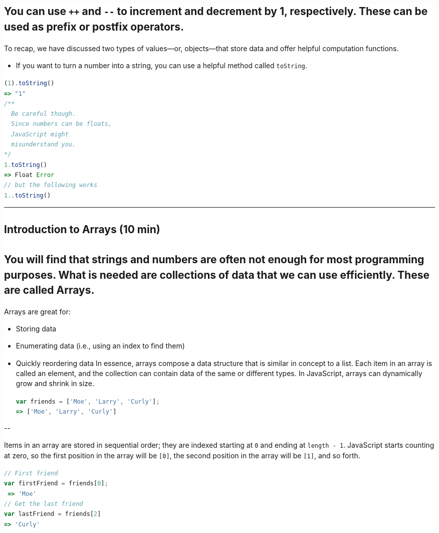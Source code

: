 You can use `++` and `--` to increment and decrement by 1, respectively. These can be used as prefix or postfix operators.
--

To recap, we have discussed two types of values—or, objects—that store data and offer helpful computation functions.

* If you want to turn a number into a string, you can use a helpful method called `toString`.

```javascript
(1).toString()
=> "1"
/**
  Be careful though.
  Since numbers can be floats,
  JavaScript might
  misunderstand you.
*/
1.toString()
=> Float Error
// but the following works
1..toString()
```

---

<a name="introduction"></a>
## Introduction to Arrays (10 min)

You will find that strings and numbers are often not enough for most programming purposes. What is needed are collections of data that we can use efficiently. These are called Arrays.
--
Arrays are great for:

* Storing data
* Enumerating data (i.e., using an index to find them)
* Quickly reordering data
In essence, arrays compose a data structure that is similar in concept to a list. Each item in an array is called an element, and the collection can contain data of the same or different types. In JavaScript, arrays can dynamically grow and shrink in size.


  ```javascript
  var friends = ['Moe', 'Larry', 'Curly'];
  => ['Moe', 'Larry', 'Curly']
  ```

--

Items in an array are stored in sequential order; they are indexed starting at `0` and ending at `length - 1`. JavaScript starts counting at zero, so the first position in the array will be `[0]`, the second position in the array will be `[1]`, and so forth.

  ```javascript
  // First friend
  var firstFriend = friends[0];
   => 'Moe'
  // Get the last friend
  var lastFriend = friends[2]
  => 'Curly'
  ```
